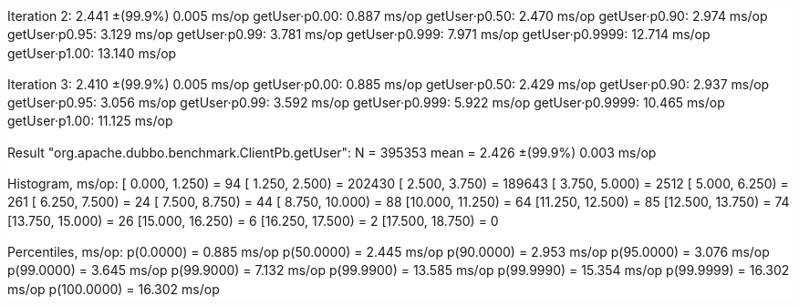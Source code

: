 Iteration   2: 2.441 ±(99.9%) 0.005 ms/op
                 getUser·p0.00:   0.887 ms/op
                 getUser·p0.50:   2.470 ms/op
                 getUser·p0.90:   2.974 ms/op
                 getUser·p0.95:   3.129 ms/op
                 getUser·p0.99:   3.781 ms/op
                 getUser·p0.999:  7.971 ms/op
                 getUser·p0.9999: 12.714 ms/op
                 getUser·p1.00:   13.140 ms/op

Iteration   3: 2.410 ±(99.9%) 0.005 ms/op
                 getUser·p0.00:   0.885 ms/op
                 getUser·p0.50:   2.429 ms/op
                 getUser·p0.90:   2.937 ms/op
                 getUser·p0.95:   3.056 ms/op
                 getUser·p0.99:   3.592 ms/op
                 getUser·p0.999:  5.922 ms/op
                 getUser·p0.9999: 10.465 ms/op
                 getUser·p1.00:   11.125 ms/op



Result "org.apache.dubbo.benchmark.ClientPb.getUser":
  N = 395353
  mean =      2.426 ±(99.9%) 0.003 ms/op

  Histogram, ms/op:
    [ 0.000,  1.250) = 94 
    [ 1.250,  2.500) = 202430 
    [ 2.500,  3.750) = 189643 
    [ 3.750,  5.000) = 2512 
    [ 5.000,  6.250) = 261 
    [ 6.250,  7.500) = 24 
    [ 7.500,  8.750) = 44 
    [ 8.750, 10.000) = 88 
    [10.000, 11.250) = 64 
    [11.250, 12.500) = 85 
    [12.500, 13.750) = 74 
    [13.750, 15.000) = 26 
    [15.000, 16.250) = 6 
    [16.250, 17.500) = 2 
    [17.500, 18.750) = 0 

  Percentiles, ms/op:
      p(0.0000) =      0.885 ms/op
     p(50.0000) =      2.445 ms/op
     p(90.0000) =      2.953 ms/op
     p(95.0000) =      3.076 ms/op
     p(99.0000) =      3.645 ms/op
     p(99.9000) =      7.132 ms/op
     p(99.9900) =     13.585 ms/op
     p(99.9990) =     15.354 ms/op
     p(99.9999) =     16.302 ms/op
    p(100.0000) =     16.302 ms/op
